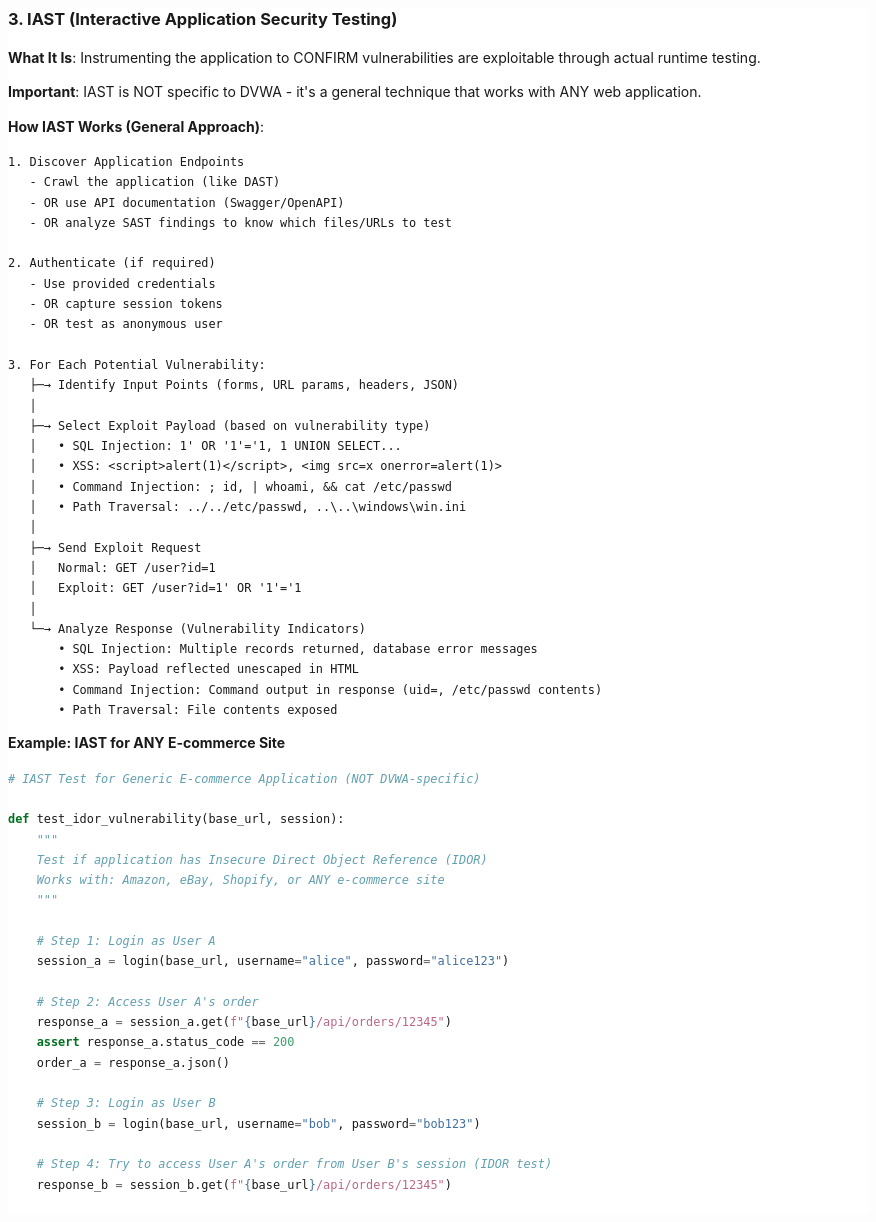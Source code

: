 ### 3. IAST (Interactive Application Security Testing)

**What It Is**: Instrumenting the application to CONFIRM vulnerabilities are exploitable through actual runtime testing.

**Important**: IAST is NOT specific to DVWA - it's a general technique that works with ANY web application.

**How IAST Works (General Approach)**:

```
1. Discover Application Endpoints
   - Crawl the application (like DAST)
   - OR use API documentation (Swagger/OpenAPI)
   - OR analyze SAST findings to know which files/URLs to test
   
2. Authenticate (if required)
   - Use provided credentials
   - OR capture session tokens
   - OR test as anonymous user
   
3. For Each Potential Vulnerability:
   ├─→ Identify Input Points (forms, URL params, headers, JSON)
   │
   ├─→ Select Exploit Payload (based on vulnerability type)
   │   • SQL Injection: 1' OR '1'='1, 1 UNION SELECT...
   │   • XSS: <script>alert(1)</script>, <img src=x onerror=alert(1)>
   │   • Command Injection: ; id, | whoami, && cat /etc/passwd
   │   • Path Traversal: ../../etc/passwd, ..\..\windows\win.ini
   │
   ├─→ Send Exploit Request
   │   Normal: GET /user?id=1
   │   Exploit: GET /user?id=1' OR '1'='1
   │
   └─→ Analyze Response (Vulnerability Indicators)
       • SQL Injection: Multiple records returned, database error messages
       • XSS: Payload reflected unescaped in HTML
       • Command Injection: Command output in response (uid=, /etc/passwd contents)
       • Path Traversal: File contents exposed
```

**Example: IAST for ANY E-commerce Site**

```python
# IAST Test for Generic E-commerce Application (NOT DVWA-specific)

def test_idor_vulnerability(base_url, session):
    """
    Test if application has Insecure Direct Object Reference (IDOR)
    Works with: Amazon, eBay, Shopify, or ANY e-commerce site
    """
    
    # Step 1: Login as User A
    session_a = login(base_url, username="alice", password="alice123")
    
    # Step 2: Access User A's order
    response_a = session_a.get(f"{base_url}/api/orders/12345")
    assert response_a.status_code == 200
    order_a = response_a.json()
    
    # Step 3: Login as User B
    session_b = login(base_url, username="bob", password="bob123")
    
    # Step 4: Try to access User A's order from User B's session (IDOR test)
    response_b = session_b.get(f"{base_url}/api/orders/12345")
    
```